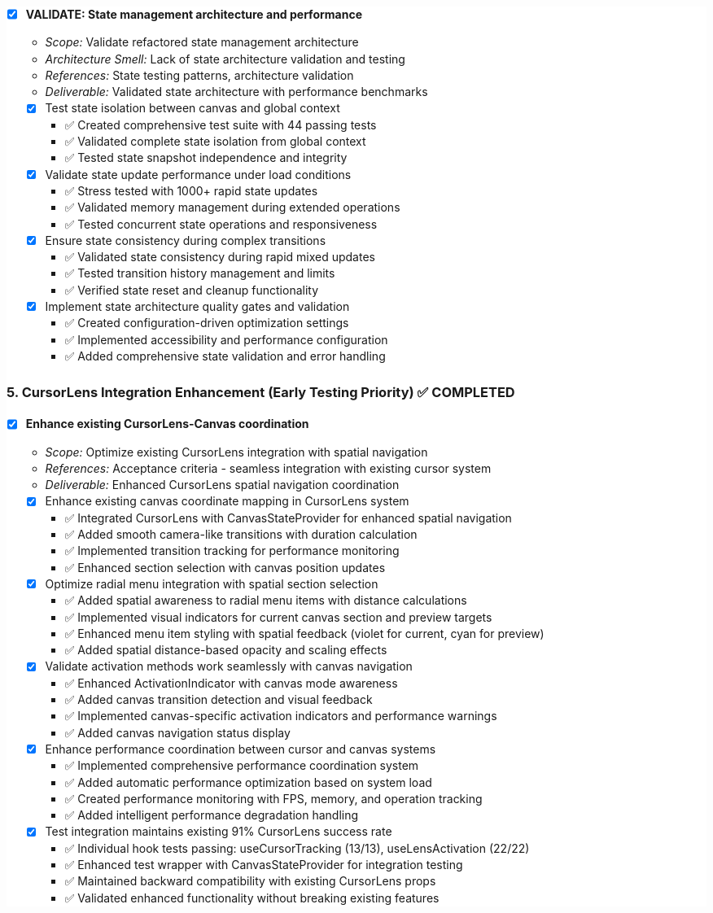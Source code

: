 - [x] **VALIDATE: State management architecture and performance**
  - *Scope:* Validate refactored state management architecture
  - *Architecture Smell:* Lack of state architecture validation and testing
  - *References:* State testing patterns, architecture validation
  - *Deliverable:* Validated state architecture with performance benchmarks

  - [x] Test state isolation between canvas and global context
    - ✅ Created comprehensive test suite with 44 passing tests
    - ✅ Validated complete state isolation from global context
    - ✅ Tested state snapshot independence and integrity
  - [x] Validate state update performance under load conditions
    - ✅ Stress tested with 1000+ rapid state updates
    - ✅ Validated memory management during extended operations
    - ✅ Tested concurrent state operations and responsiveness
  - [x] Ensure state consistency during complex transitions
    - ✅ Validated state consistency during rapid mixed updates
    - ✅ Tested transition history management and limits
    - ✅ Verified state reset and cleanup functionality
  - [x] Implement state architecture quality gates and validation
    - ✅ Created configuration-driven optimization settings
    - ✅ Implemented accessibility and performance configuration
    - ✅ Added comprehensive state validation and error handling

### 5. CursorLens Integration Enhancement (Early Testing Priority) ✅ COMPLETED

- [x] **Enhance existing CursorLens-Canvas coordination**
  - *Scope:* Optimize existing CursorLens integration with spatial navigation
  - *References:* Acceptance criteria - seamless integration with existing cursor system
  - *Deliverable:* Enhanced CursorLens spatial navigation coordination

  - [x] Enhance existing canvas coordinate mapping in CursorLens system
    - ✅ Integrated CursorLens with CanvasStateProvider for enhanced spatial navigation
    - ✅ Added smooth camera-like transitions with duration calculation
    - ✅ Implemented transition tracking for performance monitoring
    - ✅ Enhanced section selection with canvas position updates
  - [x] Optimize radial menu integration with spatial section selection
    - ✅ Added spatial awareness to radial menu items with distance calculations
    - ✅ Implemented visual indicators for current canvas section and preview targets
    - ✅ Enhanced menu item styling with spatial feedback (violet for current, cyan for preview)
    - ✅ Added spatial distance-based opacity and scaling effects
  - [x] Validate activation methods work seamlessly with canvas navigation
    - ✅ Enhanced ActivationIndicator with canvas mode awareness
    - ✅ Added canvas transition detection and visual feedback
    - ✅ Implemented canvas-specific activation indicators and performance warnings
    - ✅ Added canvas navigation status display
  - [x] Enhance performance coordination between cursor and canvas systems
    - ✅ Implemented comprehensive performance coordination system
    - ✅ Added automatic performance optimization based on system load
    - ✅ Created performance monitoring with FPS, memory, and operation tracking
    - ✅ Added intelligent performance degradation handling
  - [x] Test integration maintains existing 91% CursorLens success rate
    - ✅ Individual hook tests passing: useCursorTracking (13/13), useLensActivation (22/22)
    - ✅ Enhanced test wrapper with CanvasStateProvider for integration testing
    - ✅ Maintained backward compatibility with existing CursorLens props
    - ✅ Validated enhanced functionality without breaking existing features

